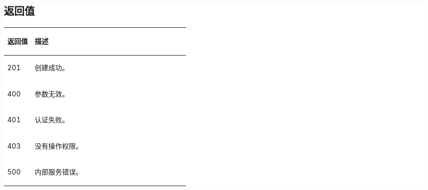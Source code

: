 ## 返回值<a name="zh-cn_topic_0221482378_section31871770206"></a>

<a name="zh-cn_topic_0221482378_table2420"></a>
<table><thead align="left"><tr id="zh-cn_topic_0221482378_row101871078202"><th class="cellrowborder" valign="top" width="15%" id="mcps1.1.3.1.1"><p id="zh-cn_topic_0221482378_p71884715200"><a name="zh-cn_topic_0221482378_p71884715200"></a><a name="zh-cn_topic_0221482378_p71884715200"></a>返回值</p>
</th>
<th class="cellrowborder" valign="top" width="85%" id="mcps1.1.3.1.2"><p id="zh-cn_topic_0221482378_p818811792011"><a name="zh-cn_topic_0221482378_p818811792011"></a><a name="zh-cn_topic_0221482378_p818811792011"></a>描述</p>
</th>
</tr>
</thead>
<tbody><tr id="zh-cn_topic_0221482378_row7187778207"><td class="cellrowborder" valign="top" width="15%" headers="mcps1.1.3.1.1 "><p id="zh-cn_topic_0221482378_p2188976202"><a name="zh-cn_topic_0221482378_p2188976202"></a><a name="zh-cn_topic_0221482378_p2188976202"></a>201</p>
</td>
<td class="cellrowborder" valign="top" width="85%" headers="mcps1.1.3.1.2 "><p id="zh-cn_topic_0221482378_p91882722015"><a name="zh-cn_topic_0221482378_p91882722015"></a><a name="zh-cn_topic_0221482378_p91882722015"></a>创建成功。</p>
</td>
</tr>
<tr id="zh-cn_topic_0221482378_row1218727202016"><td class="cellrowborder" valign="top" width="15%" headers="mcps1.1.3.1.1 "><p id="zh-cn_topic_0221482378_p111881676201"><a name="zh-cn_topic_0221482378_p111881676201"></a><a name="zh-cn_topic_0221482378_p111881676201"></a>400</p>
</td>
<td class="cellrowborder" valign="top" width="85%" headers="mcps1.1.3.1.2 "><p id="zh-cn_topic_0221482378_p41881673209"><a name="zh-cn_topic_0221482378_p41881673209"></a><a name="zh-cn_topic_0221482378_p41881673209"></a>参数无效。</p>
</td>
</tr>
<tr id="zh-cn_topic_0221482378_row191871771207"><td class="cellrowborder" valign="top" width="15%" headers="mcps1.1.3.1.1 "><p id="zh-cn_topic_0221482378_p161881710202"><a name="zh-cn_topic_0221482378_p161881710202"></a><a name="zh-cn_topic_0221482378_p161881710202"></a>401</p>
</td>
<td class="cellrowborder" valign="top" width="85%" headers="mcps1.1.3.1.2 "><p id="zh-cn_topic_0221482378_p1218912792014"><a name="zh-cn_topic_0221482378_p1218912792014"></a><a name="zh-cn_topic_0221482378_p1218912792014"></a>认证失败。</p>
</td>
</tr>
<tr id="zh-cn_topic_0221482378_row21871071205"><td class="cellrowborder" valign="top" width="15%" headers="mcps1.1.3.1.1 "><p id="zh-cn_topic_0221482378_p8189117172013"><a name="zh-cn_topic_0221482378_p8189117172013"></a><a name="zh-cn_topic_0221482378_p8189117172013"></a>403</p>
</td>
<td class="cellrowborder" valign="top" width="85%" headers="mcps1.1.3.1.2 "><p id="zh-cn_topic_0221482378_p818916752020"><a name="zh-cn_topic_0221482378_p818916752020"></a><a name="zh-cn_topic_0221482378_p818916752020"></a>没有操作权限。</p>
</td>
</tr>
<tr id="zh-cn_topic_0221482378_row161871278202"><td class="cellrowborder" valign="top" width="15%" headers="mcps1.1.3.1.1 "><p id="zh-cn_topic_0221482378_p9189107112010"><a name="zh-cn_topic_0221482378_p9189107112010"></a><a name="zh-cn_topic_0221482378_p9189107112010"></a>500</p>
</td>
<td class="cellrowborder" valign="top" width="85%" headers="mcps1.1.3.1.2 "><p id="zh-cn_topic_0221482378_p161896719207"><a name="zh-cn_topic_0221482378_p161896719207"></a><a name="zh-cn_topic_0221482378_p161896719207"></a>内部服务错误。</p>
</td>
</tr>
</tbody>
</table>
